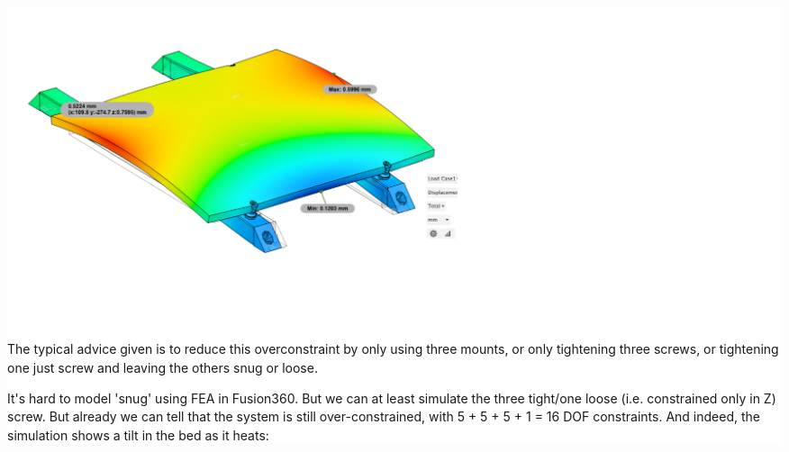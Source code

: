 <img src="./Images/v24_FEA_4tight.png" width=500>

The typical advice given is to reduce this overconstraint by only using three mounts, or only tightening three screws, or tightening one just screw and leaving the others snug or loose.

It's hard to model 'snug' using FEA in Fusion360. But we can at least simulate the three tight/one loose (i.e. constrained only in Z) screw. But already we can tell that the system is still over-constrained, with 5 + 5 + 5 + 1 = 16 DOF constraints. And indeed, the simulation shows a tilt in the bed as it heats:
